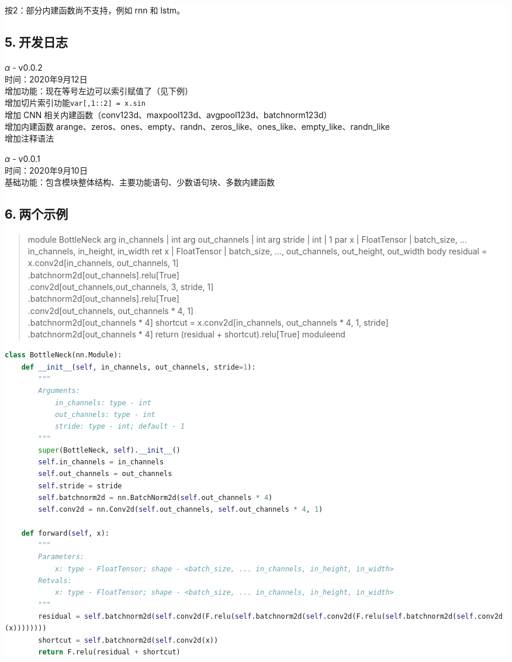 按2：部分内建函数尚不支持，例如 rnn 和 lstm。

## 5. 开发日志

$\alpha$ - v0.0.2  
时间：2020年9月12日  
增加功能：现在等号左边可以索引赋值了（见下例）  
					增加切片索引功能`var[,1::2] = x.sin`  
					增加 CNN 相关内建函数（conv123d、maxpool123d、avgpool123d、batchnorm123d）  
					增加内建函数 arange、zeros、ones、empty、randn、zeros_like、ones_like、empty_like、randn_like  
					增加注释语法

$\alpha$ - v0.0.1  
时间：2020年9月10日  
基础功能：包含模块整体结构、主要功能语句、少数语句块、多数内建函数

## 6. 两个示例

> module BottleNeck
> arg in_channels | int
> arg out_channels | int
> arg stride | int | 1
> par x | FloatTensor | batch_size, ... in_channels, in_height, in_width
> ret x | FloatTensor | batch_size, ..., out_channels, out_height, out_width
> body
> residual = x.conv2d[in_channels, out_channels, 1]\
>             .batchnorm2d[out_channels].relu[True]\
>             .conv2d[out_channels,out_channels, 3, stride, 1]\
>             .batchnorm2d[out_channels].relu[True]\
>             .conv2d[out_channels, out_channels * 4, 1]\
>             .batchnorm2d[out_channels * 4]
> shortcut = x.conv2d[in_channels, out_channels * 4, 1, stride]\
>             .batchnorm2d[out_channels * 4]
> return (residual + shortcut).relu[True]
> moduleend

```python
class BottleNeck(nn.Module):
    def __init__(self, in_channels, out_channels, stride=1):
        """
        Arguments:
            in_channels: type - int
            out_channels: type - int
            stride: type - int; default - 1
        """
        super(BottleNeck, self).__init__()
        self.in_channels = in_channels
        self.out_channels = out_channels
        self.stride = stride
        self.batchnorm2d = nn.BatchNorm2d(self.out_channels * 4)
        self.conv2d = nn.Conv2d(self.out_channels, self.out_channels * 4, 1)
 
    def forward(self, x):
        """
        Parameters:
            x: type - FloatTensor; shape - <batch_size, ... in_channels, in_height, in_width>
        Retvals:
            x: type - FloatTensor; shape - <batch_size, ... in_channels, in_height, in_width>
        """
        residual = self.batchnorm2d(self.conv2d(F.relu(self.batchnorm2d(self.conv2d(F.relu(self.batchnorm2d(self.conv2d(x))))))))
        shortcut = self.batchnorm2d(self.conv2d(x))
        return F.relu(residual + shortcut)
```
